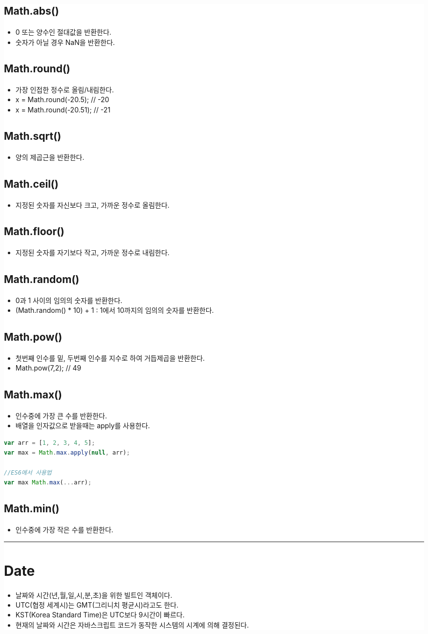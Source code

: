 ## Math.abs()
- 0 또는 양수인 절대값을 반환한다.
- 숫자가 아닐 경우 NaN을 반환한다.

## Math.round()
- 가장 인접한 정수로 올림/내림한다.
- x = Math.round(-20.5); // -20
- x = Math.round(-20.51); // -21

## Math.sqrt()
- 양의 제곱근을 반환한다.

## Math.ceil()
- 지정된 숫자를 자신보다 크고, 가까운 정수로 올림한다.

## Math.floor()
- 지정된 숫자를 자기보다 작고, 가까운 정수로 내림한다.

## Math.random()
- 0과 1 사이의 임의의 숫자를 반환한다.
- (Math.random() * 10) + 1 : 1에서 10까지의 임의의 숫자를 반환한다.

## Math.pow()
- 첫번째 인수를 밑, 두번째 인수를 지수로 하여 거듭제곱을 반환한다.
- Math.pow(7,2); // 49

## Math.max()
- 인수중에 가장 큰 수를 반환한다.
- 배열을 인자값으로 받을때는 apply를 사용한다.
``` javascript
var arr = [1, 2, 3, 4, 5];
var max = Math.max.apply(null, arr);

//ES6에서 사용법
var max Math.max(...arr);
```

## Math.min()
- 인수중에 가장 작은 수를 반환한다.

---

# Date
- 날짜와 시간(년,월,일,시,분,초)을 위한 빌트인 객체이다.
- UTC(협정 세계시)는 GMT(그리니치 평균시)라고도 한다.
- KST(Korea Standard Time)은 UTC보다 9시간이 빠르다.
- 현재의 날짜와 시간은 자바스크립트 코드가 동작한 시스템의 시계에 의해 결정된다.
